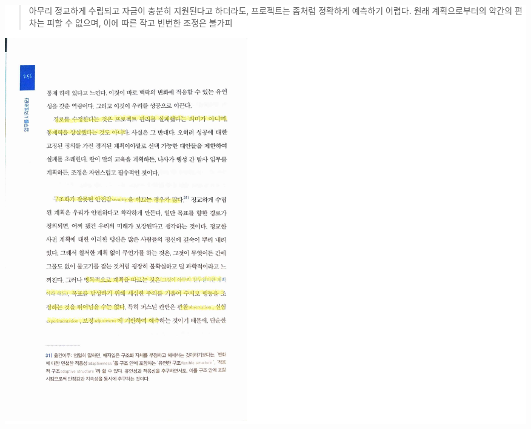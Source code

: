
> 아무리 정교하게 수립되고 자금이 충분히 지원된다고 하더라도, 프로젝트는 좀처럼 정확하게 예측하기 어렵다. 원래 계획으로부터의 약간의 편차는 피할 수 없으며, 이에 따른 작고 빈번한 조정은 불가피

<img src="personal_kanban/63.jpg" width="400"/>
